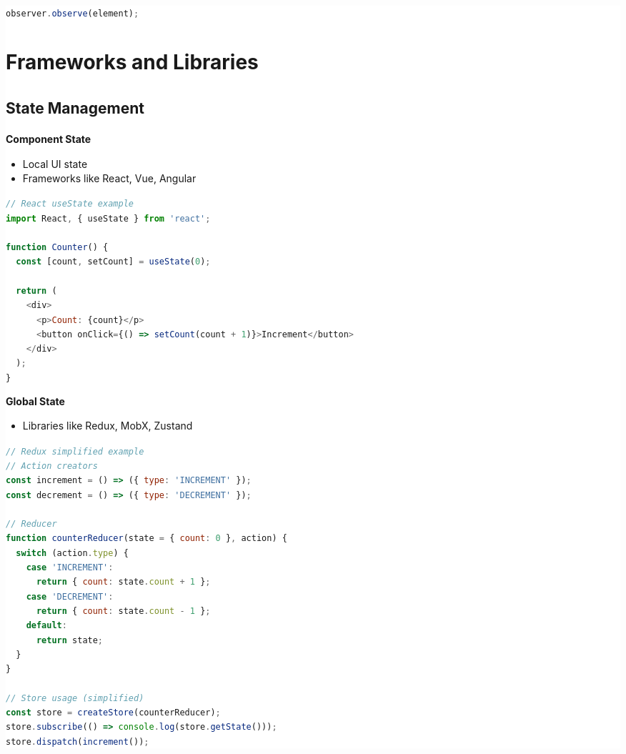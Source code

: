 ```javascript
observer.observe(element);
```

# Frameworks and Libraries

## State Management

**Component State**
* Local UI state
* Frameworks like React, Vue, Angular

```javascript
// React useState example
import React, { useState } from 'react';

function Counter() {
  const [count, setCount] = useState(0);
  
  return (
    <div>
      <p>Count: {count}</p>
      <button onClick={() => setCount(count + 1)}>Increment</button>
    </div>
  );
}
```

**Global State**
* Libraries like Redux, MobX, Zustand

```javascript
// Redux simplified example
// Action creators
const increment = () => ({ type: 'INCREMENT' });
const decrement = () => ({ type: 'DECREMENT' });

// Reducer
function counterReducer(state = { count: 0 }, action) {
  switch (action.type) {
    case 'INCREMENT':
      return { count: state.count + 1 };
    case 'DECREMENT':
      return { count: state.count - 1 };
    default:
      return state;
  }
}

// Store usage (simplified)
const store = createStore(counterReducer);
store.subscribe(() => console.log(store.getState()));
store.dispatch(increment());
```
